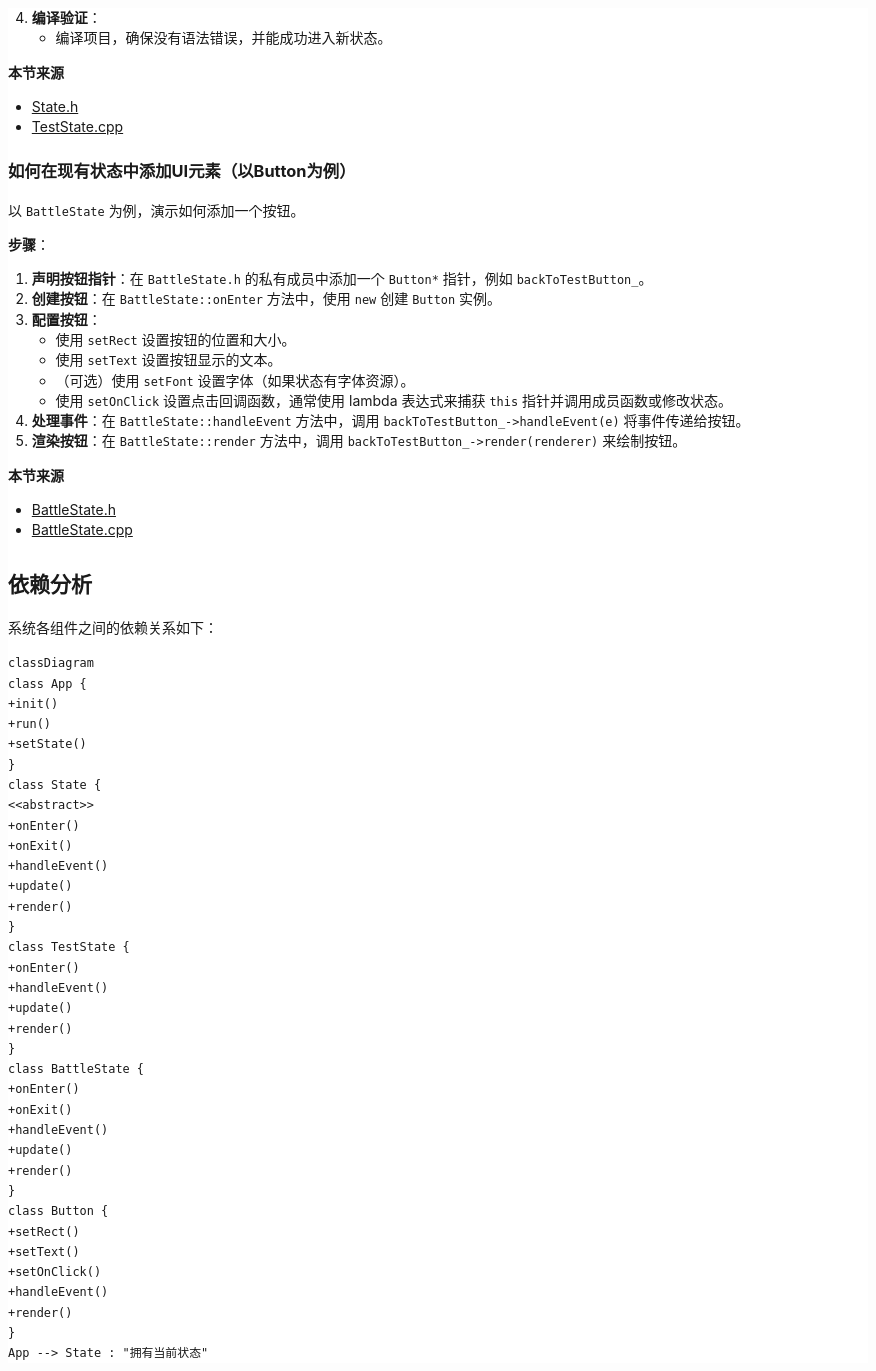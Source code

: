 4.  **编译验证**：
    *   编译项目，确保没有语法错误，并能成功进入新状态。

**本节来源**
- [State.h](file://Tracer\src\core\State.h#L6-L14)
- [TestState.cpp](file://Tracer\src\states\TestState.cpp#L100-L120)

### 如何在现有状态中添加UI元素（以Button为例）

以 `BattleState` 为例，演示如何添加一个按钮。

**步骤**：
1.  **声明按钮指针**：在 `BattleState.h` 的私有成员中添加一个 `Button*` 指针，例如 `backToTestButton_`。
2.  **创建按钮**：在 `BattleState::onEnter` 方法中，使用 `new` 创建 `Button` 实例。
3.  **配置按钮**：
    *   使用 `setRect` 设置按钮的位置和大小。
    *   使用 `setText` 设置按钮显示的文本。
    *   （可选）使用 `setFont` 设置字体（如果状态有字体资源）。
    *   使用 `setOnClick` 设置点击回调函数，通常使用 lambda 表达式来捕获 `this` 指针并调用成员函数或修改状态。
4.  **处理事件**：在 `BattleState::handleEvent` 方法中，调用 `backToTestButton_->handleEvent(e)` 将事件传递给按钮。
5.  **渲染按钮**：在 `BattleState::render` 方法中，调用 `backToTestButton_->render(renderer)` 来绘制按钮。

**本节来源**
- [BattleState.h](file://Tracer\src\states\BattleState.h#L70-L71)
- [BattleState.cpp](file://Tracer\src\states\BattleState.cpp#L200-L220)

## 依赖分析

系统各组件之间的依赖关系如下：

```mermaid
classDiagram
class App {
+init()
+run()
+setState()
}
class State {
<<abstract>>
+onEnter()
+onExit()
+handleEvent()
+update()
+render()
}
class TestState {
+onEnter()
+handleEvent()
+update()
+render()
}
class BattleState {
+onEnter()
+onExit()
+handleEvent()
+update()
+render()
}
class Button {
+setRect()
+setText()
+setOnClick()
+handleEvent()
+render()
}
App --> State : "拥有当前状态"
```